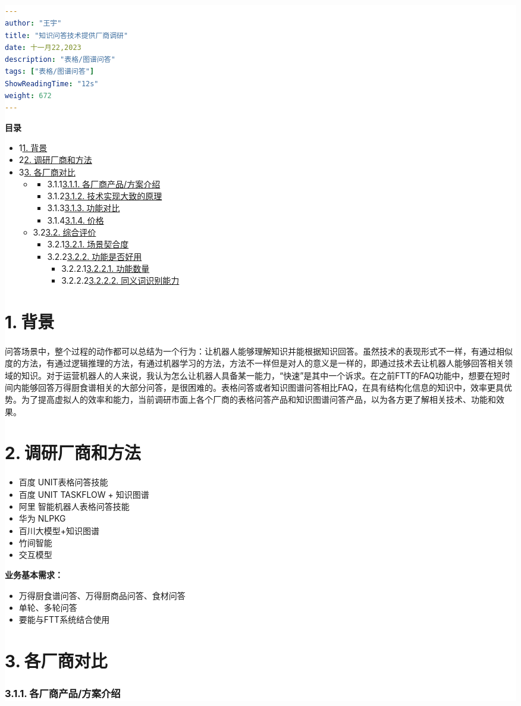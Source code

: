 ```yaml
---
author: "王宇"
title: "知识问答技术提供厂商调研"
date: 十一月22,2023
description: "表格/图谱问答"
tags: ["表格/图谱问答"]
ShowReadingTime: "12s"
weight: 672
---
```

**目录**

*   1[1\. 背景](#id-知识问答技术提供厂商调研-背景)
*   2[2\. 调研厂商和方法](#id-知识问答技术提供厂商调研-调研厂商和方法)
*   3[3\. 各厂商对比](#id-知识问答技术提供厂商调研-各厂商对比)
    *   *   3.1.1[3.1.1. 各厂商产品/方案介绍](#id-知识问答技术提供厂商调研-各厂商产品/方案介绍)
        *   3.1.2[3.1.2. 技术实现大致的原理](#id-知识问答技术提供厂商调研-技术实现大致的原理)
        *   3.1.3[3.1.3. 功能对比](#id-知识问答技术提供厂商调研-功能对比)
        *   3.1.4[3.1.4. 价格](#id-知识问答技术提供厂商调研-价格)
    *   3.2[3.2. 综合评价](#id-知识问答技术提供厂商调研-综合评价)
        *   3.2.1[3.2.1. 场景契合度](#id-知识问答技术提供厂商调研-场景契合度)
        *   3.2.2[3.2.2. 功能是否好用](#id-知识问答技术提供厂商调研-功能是否好用)
            *   3.2.2.1[3.2.2.1. 功能数量](#id-知识问答技术提供厂商调研-功能数量)
            *   3.2.2.2[3.2.2.2. 同义词识别能力](#id-知识问答技术提供厂商调研-同义词识别能力)

1\. 背景
======

问答场景中，整个过程的动作都可以总结为一个行为：让机器人能够理解知识并能根据知识回答。虽然技术的表现形式不一样，有通过相似度的方法，有通过逻辑推理的方法，有通过机器学习的方法，方法不一样但是对人的意义是一样的，即通过技术去让机器人能够回答相关领域的知识。对于运营机器人的人来说，我认为怎么让机器人具备某一能力，“快速”是其中一个诉求。在之前FTT的FAQ功能中，想要在短时间内能够回答万得厨食谱相关的大部分问答，是很困难的。表格问答或者知识图谱问答相比FAQ，在具有结构化信息的知识中，效率更具优势。为了提高虚拟人的效率和能力，当前调研市面上各个厂商的表格问答产品和知识图谱问答产品，以为各方更了解相关技术、功能和效果。

2\. 调研厂商和方法
===========

*   百度 UNIT表格问答技能
*   百度 UNIT TASKFLOW + 知识图谱
*   阿里 智能机器人表格问答技能
*   华为 NLPKG
*   百川大模型+知识图谱
*   竹间智能
*   交互模型

**业务基本需求：**

*   万得厨食谱问答、万得厨商品问答、食材问答
*   单轮、多轮问答
*   要能与FTT系统结合使用

3\. 各厂商对比
=========

### 3.1.1. 各厂商产品/方案介绍
